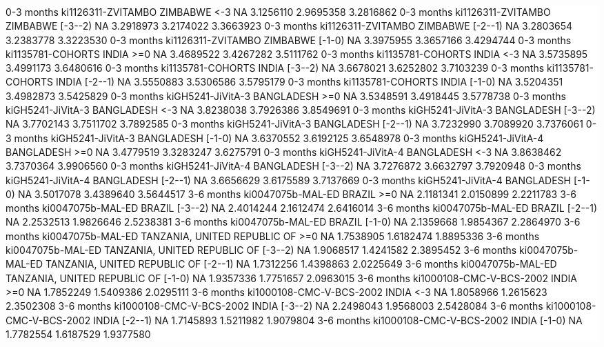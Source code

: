 0-3 months     ki1126311-ZVITAMBO         ZIMBABWE                       <-3                  NA                3.1256110   2.9695358   3.2816862
0-3 months     ki1126311-ZVITAMBO         ZIMBABWE                       [-3--2)              NA                3.2918973   3.2174022   3.3663923
0-3 months     ki1126311-ZVITAMBO         ZIMBABWE                       [-2--1)              NA                3.2803654   3.2383778   3.3223530
0-3 months     ki1126311-ZVITAMBO         ZIMBABWE                       [-1-0)               NA                3.3975955   3.3657166   3.4294744
0-3 months     ki1135781-COHORTS          INDIA                          >=0                  NA                3.4689522   3.4267282   3.5111762
0-3 months     ki1135781-COHORTS          INDIA                          <-3                  NA                3.5735895   3.4991173   3.6480616
0-3 months     ki1135781-COHORTS          INDIA                          [-3--2)              NA                3.6678021   3.6252802   3.7103239
0-3 months     ki1135781-COHORTS          INDIA                          [-2--1)              NA                3.5550883   3.5306586   3.5795179
0-3 months     ki1135781-COHORTS          INDIA                          [-1-0)               NA                3.5204351   3.4982873   3.5425829
0-3 months     kiGH5241-JiVitA-3          BANGLADESH                     >=0                  NA                3.5348591   3.4918445   3.5778738
0-3 months     kiGH5241-JiVitA-3          BANGLADESH                     <-3                  NA                3.8238038   3.7926386   3.8549691
0-3 months     kiGH5241-JiVitA-3          BANGLADESH                     [-3--2)              NA                3.7702143   3.7511702   3.7892585
0-3 months     kiGH5241-JiVitA-3          BANGLADESH                     [-2--1)              NA                3.7232990   3.7089920   3.7376061
0-3 months     kiGH5241-JiVitA-3          BANGLADESH                     [-1-0)               NA                3.6370552   3.6192125   3.6548978
0-3 months     kiGH5241-JiVitA-4          BANGLADESH                     >=0                  NA                3.4779519   3.3283247   3.6275791
0-3 months     kiGH5241-JiVitA-4          BANGLADESH                     <-3                  NA                3.8638462   3.7370364   3.9906560
0-3 months     kiGH5241-JiVitA-4          BANGLADESH                     [-3--2)              NA                3.7276872   3.6632797   3.7920948
0-3 months     kiGH5241-JiVitA-4          BANGLADESH                     [-2--1)              NA                3.6656629   3.6175589   3.7137669
0-3 months     kiGH5241-JiVitA-4          BANGLADESH                     [-1-0)               NA                3.5017078   3.4389640   3.5644517
3-6 months     ki0047075b-MAL-ED          BRAZIL                         >=0                  NA                2.1181341   2.0150899   2.2211783
3-6 months     ki0047075b-MAL-ED          BRAZIL                         [-3--2)              NA                2.4014244   2.1612474   2.6416014
3-6 months     ki0047075b-MAL-ED          BRAZIL                         [-2--1)              NA                2.2532513   1.9826646   2.5238381
3-6 months     ki0047075b-MAL-ED          BRAZIL                         [-1-0)               NA                2.1359668   1.9854367   2.2864970
3-6 months     ki0047075b-MAL-ED          TANZANIA, UNITED REPUBLIC OF   >=0                  NA                1.7538905   1.6182474   1.8895336
3-6 months     ki0047075b-MAL-ED          TANZANIA, UNITED REPUBLIC OF   [-3--2)              NA                1.9068517   1.4241582   2.3895452
3-6 months     ki0047075b-MAL-ED          TANZANIA, UNITED REPUBLIC OF   [-2--1)              NA                1.7312256   1.4398863   2.0225649
3-6 months     ki0047075b-MAL-ED          TANZANIA, UNITED REPUBLIC OF   [-1-0)               NA                1.9357336   1.7751657   2.0963015
3-6 months     ki1000108-CMC-V-BCS-2002   INDIA                          >=0                  NA                1.7852249   1.5409386   2.0295111
3-6 months     ki1000108-CMC-V-BCS-2002   INDIA                          <-3                  NA                1.8058966   1.2615623   2.3502308
3-6 months     ki1000108-CMC-V-BCS-2002   INDIA                          [-3--2)              NA                2.2498043   1.9568003   2.5428084
3-6 months     ki1000108-CMC-V-BCS-2002   INDIA                          [-2--1)              NA                1.7145893   1.5211982   1.9079804
3-6 months     ki1000108-CMC-V-BCS-2002   INDIA                          [-1-0)               NA                1.7782554   1.6187529   1.9377580